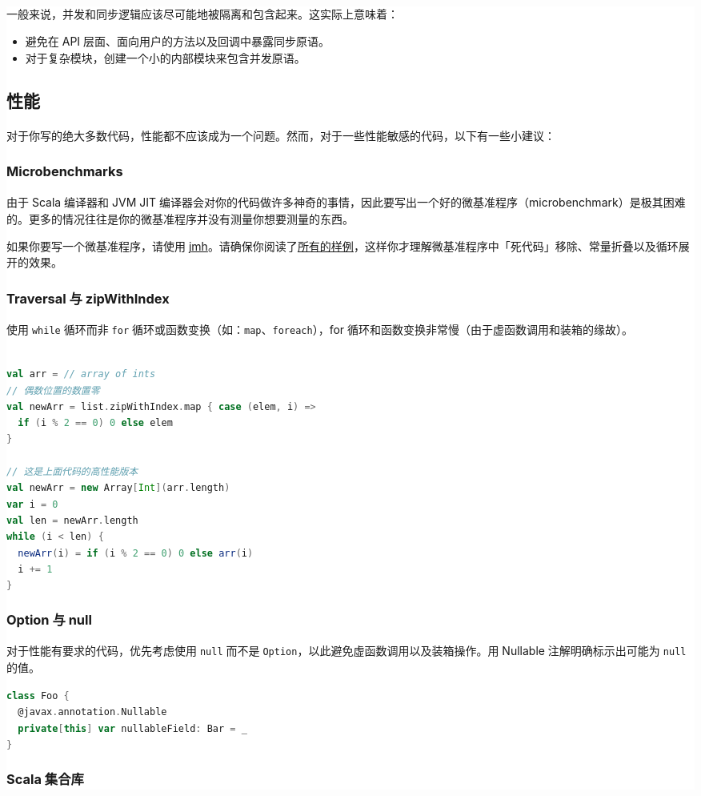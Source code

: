一般来说，并发和同步逻辑应该尽可能地被隔离和包含起来。这实际上意味着：

- 避免在 API 层面、面向用户的方法以及回调中暴露同步原语。
- 对于复杂模块，创建一个小的内部模块来包含并发原语。


## <a name='perf'>性能</a>

对于你写的绝大多数代码，性能都不应该成为一个问题。然而，对于一些性能敏感的代码，以下有一些小建议：

### <a name='perf-microbenchmarks'>Microbenchmarks</a>

由于 Scala 编译器和 JVM JIT 编译器会对你的代码做许多神奇的事情，因此要写出一个好的微基准程序（microbenchmark）是极其困难的。更多的情况往往是你的微基准程序并没有测量你想要测量的东西。

如果你要写一个微基准程序，请使用 [jmh](http://openjdk.java.net/projects/code-tools/jmh/)。请确保你阅读了[所有的样例](http://hg.openjdk.java.net/code-tools/jmh/file/tip/jmh-samples/src/main/java/org/openjdk/jmh/samples/)，这样你才理解微基准程序中「死代码」移除、常量折叠以及循环展开的效果。


### <a name='perf-whileloops'>Traversal 与 zipWithIndex</a>

使用 `while` 循环而非 `for` 循环或函数变换（如：`map`、`foreach`），for 循环和函数变换非常慢（由于虚函数调用和装箱的缘故）。

```scala

val arr = // array of ints
// 偶数位置的数置零
val newArr = list.zipWithIndex.map { case (elem, i) =>
  if (i % 2 == 0) 0 else elem
}

// 这是上面代码的高性能版本
val newArr = new Array[Int](arr.length)
var i = 0
val len = newArr.length
while (i < len) {
  newArr(i) = if (i % 2 == 0) 0 else arr(i)
  i += 1
}
```

### <a name='perf-option'>Option 与 null</a>

对于性能有要求的代码，优先考虑使用 `null` 而不是 `Option`，以此避免虚函数调用以及装箱操作。用 Nullable 注解明确标示出可能为 `null` 的值。

```scala
class Foo {
  @javax.annotation.Nullable
  private[this] var nullableField: Bar = _
}
```

### <a name='perf-collection'>Scala 集合库</a>
